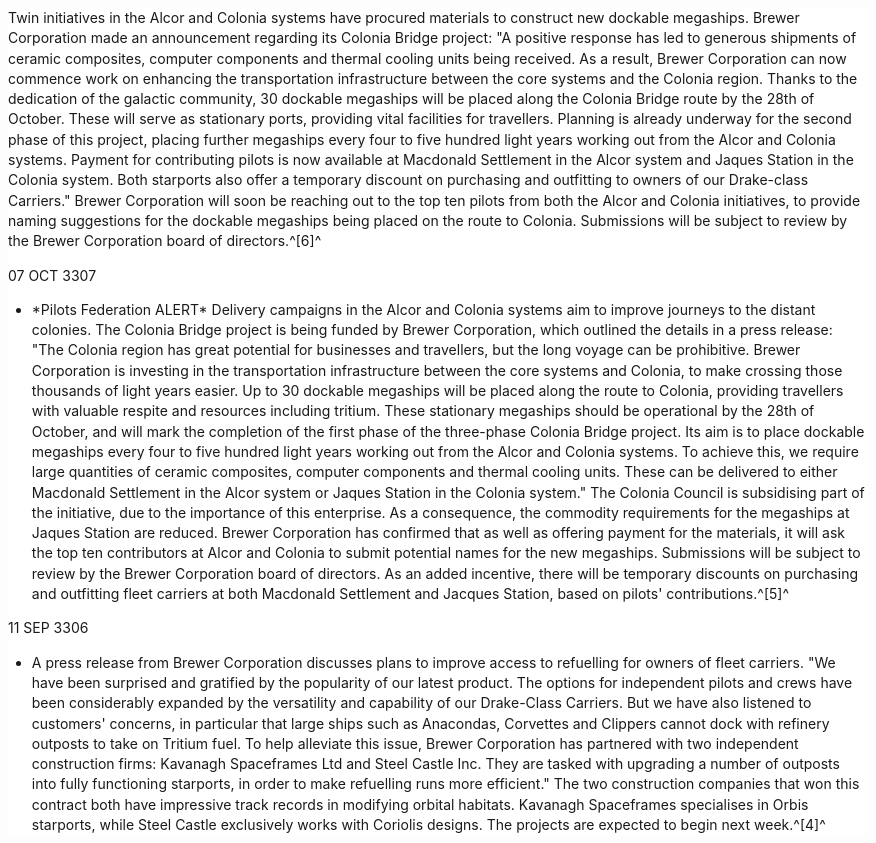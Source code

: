 Twin initiatives in the Alcor and Colonia systems have procured materials to construct new dockable megaships. Brewer Corporation made an announcement regarding its Colonia Bridge project: "A positive response has led to generous shipments of ceramic composites, computer components and thermal cooling units being received. As a result, Brewer Corporation can now commence work on enhancing the transportation infrastructure between the core systems and the Colonia region. Thanks to the dedication of the galactic community, 30 dockable megaships will be placed along the Colonia Bridge route by the 28th of October. These will serve as stationary ports, providing vital facilities for travellers. Planning is already underway for the second phase of this project, placing further megaships every four to five hundred light years working out from the Alcor and Colonia systems. Payment for contributing pilots is now available at Macdonald Settlement in the Alcor system and Jaques Station in the Colonia system. Both starports also offer a temporary discount on purchasing and outfitting to owners of our Drake-class Carriers." Brewer Corporation will soon be reaching out to the top ten pilots from both the Alcor and Colonia initiatives, to provide naming suggestions for the dockable megaships being placed on the route to Colonia. Submissions will be subject to review by the Brewer Corporation board of directors.^[6]^

07 OCT 3307

- \*Pilots Federation ALERT\*
Delivery campaigns in the Alcor and Colonia systems aim to improve journeys to the distant colonies. The Colonia Bridge project is being funded by Brewer Corporation, which outlined the details in a press release: "The Colonia region has great potential for businesses and travellers, but the long voyage can be prohibitive. Brewer Corporation is investing in the transportation infrastructure between the core systems and Colonia, to make crossing those thousands of light years easier. Up to 30 dockable megaships will be placed along the route to Colonia, providing travellers with valuable respite and resources including tritium. These stationary megaships should be operational by the 28th of October, and will mark the completion of the first phase of the three-phase Colonia Bridge project. Its aim is to place dockable megaships every four to five hundred light years working out from the Alcor and Colonia systems. To achieve this, we require large quantities of ceramic composites, computer components and thermal cooling units. These can be delivered to either Macdonald Settlement in the Alcor system or Jaques Station in the Colonia system." The Colonia Council is subsidising part of the initiative, due to the importance of this enterprise. As a consequence, the commodity requirements for the megaships at Jaques Station are reduced. Brewer Corporation has confirmed that as well as offering payment for the materials, it will ask the top ten contributors at Alcor and Colonia to submit potential names for the new megaships. Submissions will be subject to review by the Brewer Corporation board of directors. As an added incentive, there will be temporary discounts on purchasing and outfitting fleet carriers at both Macdonald Settlement and Jacques Station, based on pilots' contributions.^[5]^

11 SEP 3306

- A press release from Brewer Corporation discusses plans to improve access to refuelling for owners of fleet carriers. "We have been surprised and gratified by the popularity of our latest product. The options for independent pilots and crews have been considerably expanded by the versatility and capability of our Drake-Class Carriers. But we have also listened to customers' concerns, in particular that large ships such as Anacondas, Corvettes and Clippers cannot dock with refinery outposts to take on Tritium fuel. To help alleviate this issue, Brewer Corporation has partnered with two independent construction firms: Kavanagh Spaceframes Ltd and Steel Castle Inc. They are tasked with upgrading a number of outposts into fully functioning starports, in order to make refuelling runs more efficient." The two construction companies that won this contract both have impressive track records in modifying orbital habitats. Kavanagh Spaceframes specialises in Orbis starports, while Steel Castle exclusively works with Coriolis designs. The projects are expected to begin next week.^[4]^
